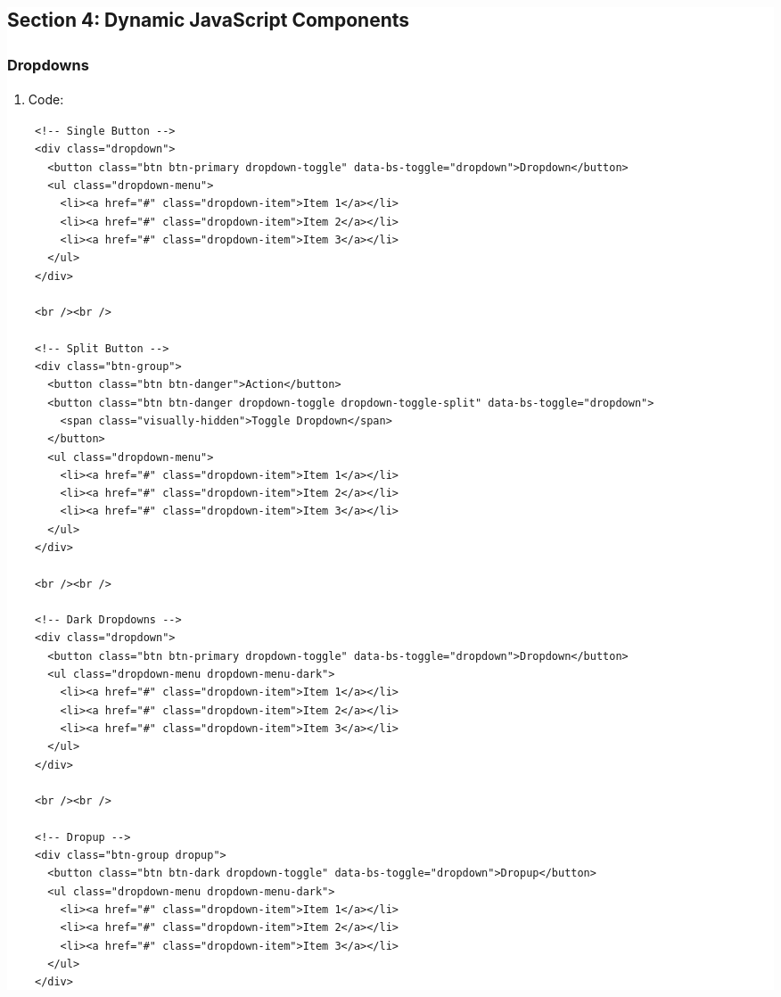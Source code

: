 ## Section 4: Dynamic JavaScript Components ##
### Dropdowns ###
1. Code:

		<!-- Single Button -->
		<div class="dropdown">
		  <button class="btn btn-primary dropdown-toggle" data-bs-toggle="dropdown">Dropdown</button>
		  <ul class="dropdown-menu">
		    <li><a href="#" class="dropdown-item">Item 1</a></li>
		    <li><a href="#" class="dropdown-item">Item 2</a></li>
		    <li><a href="#" class="dropdown-item">Item 3</a></li>
		  </ul>
		</div>
		
		<br /><br />
		
		<!-- Split Button -->
		<div class="btn-group">
		  <button class="btn btn-danger">Action</button>
		  <button class="btn btn-danger dropdown-toggle dropdown-toggle-split" data-bs-toggle="dropdown">
		    <span class="visually-hidden">Toggle Dropdown</span>
		  </button>
		  <ul class="dropdown-menu">
		    <li><a href="#" class="dropdown-item">Item 1</a></li>
		    <li><a href="#" class="dropdown-item">Item 2</a></li>
		    <li><a href="#" class="dropdown-item">Item 3</a></li>
		  </ul>
		</div>
		
		<br /><br />
		
		<!-- Dark Dropdowns -->
		<div class="dropdown">
		  <button class="btn btn-primary dropdown-toggle" data-bs-toggle="dropdown">Dropdown</button>
		  <ul class="dropdown-menu dropdown-menu-dark">
		    <li><a href="#" class="dropdown-item">Item 1</a></li>
		    <li><a href="#" class="dropdown-item">Item 2</a></li>
		    <li><a href="#" class="dropdown-item">Item 3</a></li>
		  </ul>
		</div>
		
		<br /><br />
		
		<!-- Dropup -->
		<div class="btn-group dropup">
		  <button class="btn btn-dark dropdown-toggle" data-bs-toggle="dropdown">Dropup</button>
		  <ul class="dropdown-menu dropdown-menu-dark">
		    <li><a href="#" class="dropdown-item">Item 1</a></li>
		    <li><a href="#" class="dropdown-item">Item 2</a></li>
		    <li><a href="#" class="dropdown-item">Item 3</a></li>
		  </ul>
		</div>
		